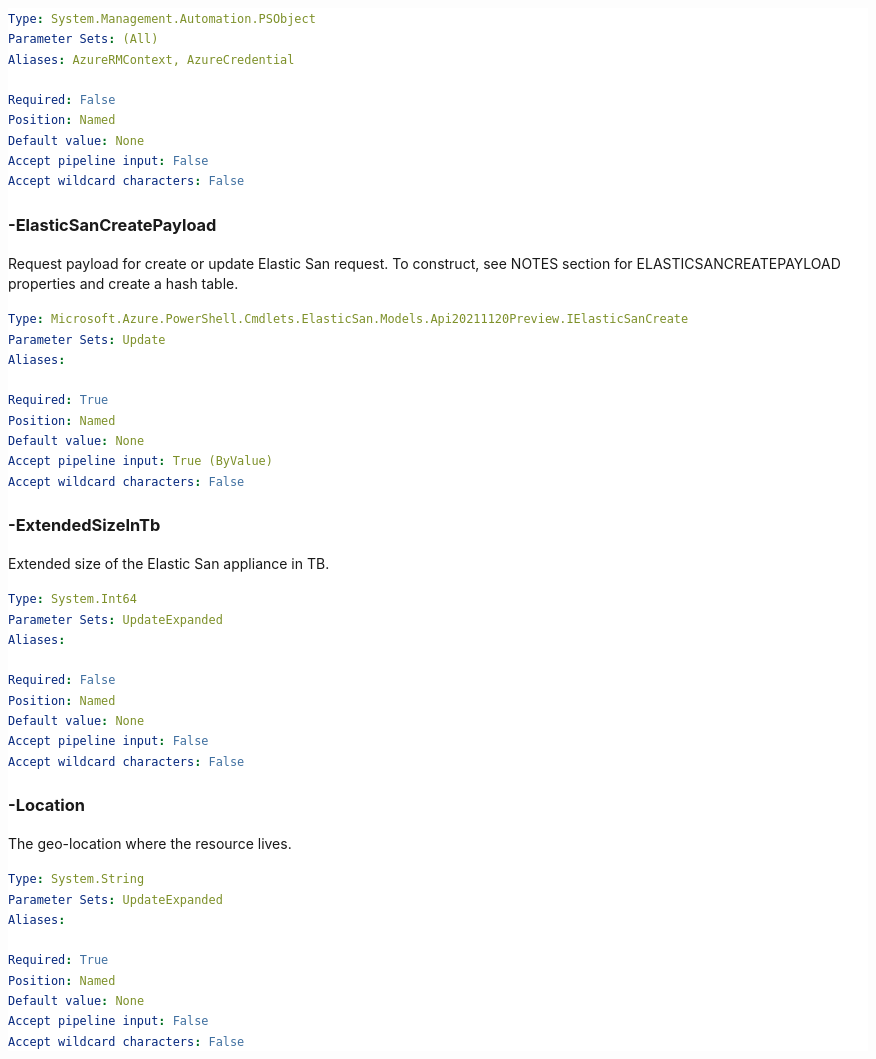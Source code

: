 ```yaml
Type: System.Management.Automation.PSObject
Parameter Sets: (All)
Aliases: AzureRMContext, AzureCredential

Required: False
Position: Named
Default value: None
Accept pipeline input: False
Accept wildcard characters: False
```

### -ElasticSanCreatePayload
Request payload for create or update Elastic San request.
To construct, see NOTES section for ELASTICSANCREATEPAYLOAD properties and create a hash table.

```yaml
Type: Microsoft.Azure.PowerShell.Cmdlets.ElasticSan.Models.Api20211120Preview.IElasticSanCreate
Parameter Sets: Update
Aliases:

Required: True
Position: Named
Default value: None
Accept pipeline input: True (ByValue)
Accept wildcard characters: False
```

### -ExtendedSizeInTb
Extended size of the Elastic San appliance in TB.

```yaml
Type: System.Int64
Parameter Sets: UpdateExpanded
Aliases:

Required: False
Position: Named
Default value: None
Accept pipeline input: False
Accept wildcard characters: False
```

### -Location
The geo-location where the resource lives.

```yaml
Type: System.String
Parameter Sets: UpdateExpanded
Aliases:

Required: True
Position: Named
Default value: None
Accept pipeline input: False
Accept wildcard characters: False
```
